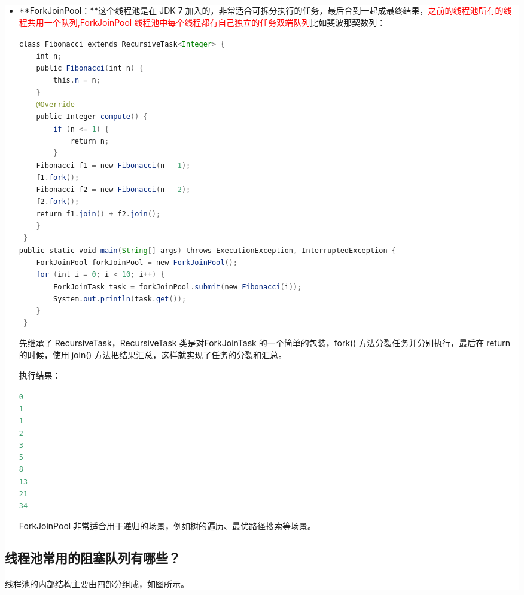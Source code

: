 - **ForkJoinPool：**这个线程池是在 JDK 7 加入的，非常适合可拆分执行的任务，最后合到一起成最终结果，<span style="color:red">之前的线程池所有的线程共用一个队列,ForkJoinPool 线程池中每个线程都有自己独立的任务双端队列</span>比如斐波那契数列：

  ```java
  class Fibonacci extends RecursiveTask<Integer> { 
      int n;
      public Fibonacci(int n) { 
          this.n = n;
      } 
      @Override
      public Integer compute() { 
          if (n <= 1) { 
              return n;
          } 
      Fibonacci f1 = new Fibonacci(n - 1);
      f1.fork();
      Fibonacci f2 = new Fibonacci(n - 2);
      f2.fork();
      return f1.join() + f2.join();
      } 
   }
  public static void main(String[] args) throws ExecutionException, InterruptedException { 
      ForkJoinPool forkJoinPool = new ForkJoinPool();
      for (int i = 0; i < 10; i++) { 
          ForkJoinTask task = forkJoinPool.submit(new Fibonacci(i));
          System.out.println(task.get());
      } 
   }
  ```

  先继承了 RecursiveTask，RecursiveTask 类是对ForkJoinTask 的一个简单的包装，fork() 方法分裂任务并分别执行，最后在 return 的时候，使用 join() 方法把结果汇总，这样就实现了任务的分裂和汇总。

  执行结果：

  ```java
  0
  1
  1
  2
  3
  5
  8
  13
  21
  34
  ```

  ForkJoinPool 非常适合用于递归的场景，例如树的遍历、最优路径搜索等场景。



## 线程池常用的阻塞队列有哪些？

线程池的内部结构主要由四部分组成，如图所示。
